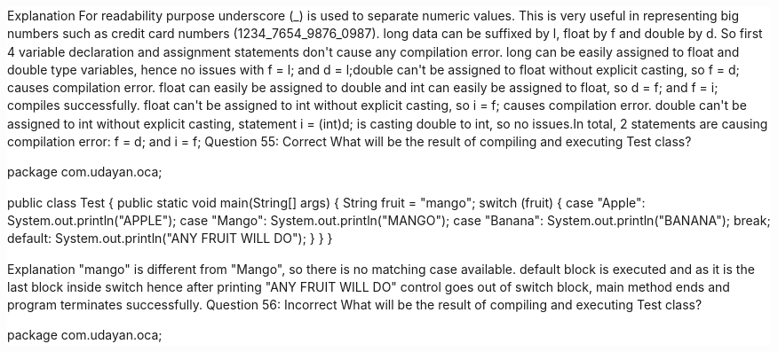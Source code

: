 











Explanation
For readability purpose underscore (_) is used to separate numeric values. This is very useful in representing big numbers such as credit card numbers (1234_7654_9876_0987). long data can be suffixed by l, float by f and double by d. So first 4 variable declaration and assignment statements don't cause any compilation error. long can be easily assigned to float and double type variables, hence no issues with f = l; and d = l;double can't be assigned to float without explicit casting, so f = d; causes compilation error. float can easily be assigned to double and int can easily be assigned to float, so d = f; and f = i; compiles successfully. float can't be assigned to int without explicit casting, so i = f; causes compilation error. double can't be assigned to int without explicit casting, statement i = (int)d; is casting double to int, so no issues.In total, 2 statements are causing compilation error: f = d; and i = f;
Question 55: Correct
What will be the result of compiling and executing Test class?

package com.udayan.oca;
 
public class Test {
     public static void main(String[] args) {
         String fruit = "mango";
         switch (fruit) {
             case "Apple":
                 System.out.println("APPLE");
             case "Mango":
                 System.out.println("MANGO");
             case "Banana":
                 System.out.println("BANANA");
                 break;
             default:
                 System.out.println("ANY FRUIT WILL DO");
         }
     }
}










Explanation
"mango" is different from "Mango", so there is no matching case available. default block is executed and as it is the last block inside switch hence after printing "ANY FRUIT WILL DO" control goes out of switch block, main method ends and program terminates successfully.
Question 56: Incorrect
What will be the result of compiling and executing Test class?

package com.udayan.oca;
 